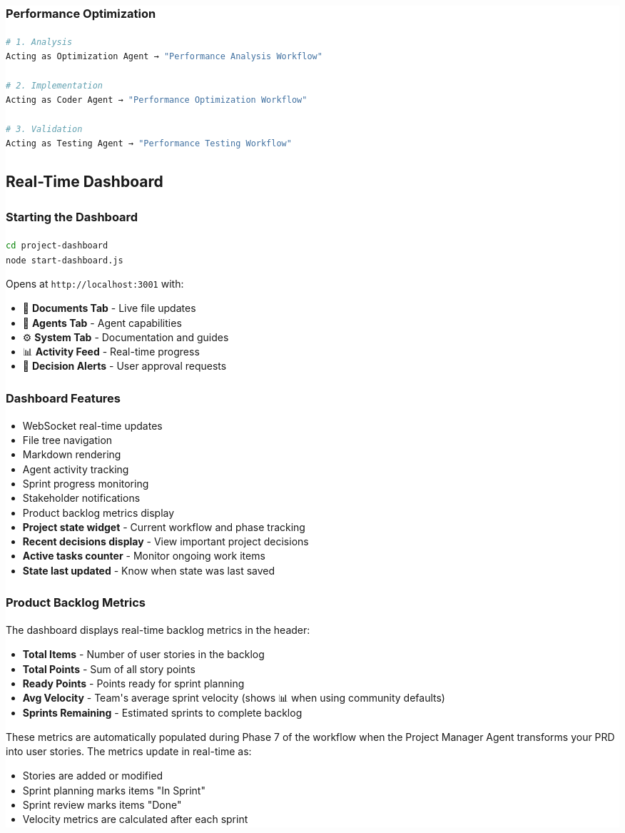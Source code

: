 ### Performance Optimization
```bash
# 1. Analysis
Acting as Optimization Agent → "Performance Analysis Workflow"

# 2. Implementation
Acting as Coder Agent → "Performance Optimization Workflow"

# 3. Validation
Acting as Testing Agent → "Performance Testing Workflow"
```

## Real-Time Dashboard

### Starting the Dashboard
```bash
cd project-dashboard
node start-dashboard.js
```

Opens at `http://localhost:3001` with:
* 📄 **Documents Tab** - Live file updates
* 🤖 **Agents Tab** - Agent capabilities
* ⚙️ **System Tab** - Documentation and guides
* 📊 **Activity Feed** - Real-time progress
* 🎯 **Decision Alerts** - User approval requests

### Dashboard Features
* WebSocket real-time updates
* File tree navigation
* Markdown rendering
* Agent activity tracking
* Sprint progress monitoring
* Stakeholder notifications
* Product backlog metrics display
* **Project state widget** - Current workflow and phase tracking
* **Recent decisions display** - View important project decisions
* **Active tasks counter** - Monitor ongoing work items
* **State last updated** - Know when state was last saved

### Product Backlog Metrics
The dashboard displays real-time backlog metrics in the header:
* **Total Items** - Number of user stories in the backlog
* **Total Points** - Sum of all story points
* **Ready Points** - Points ready for sprint planning
* **Avg Velocity** - Team's average sprint velocity (shows 📊 when using community defaults)
* **Sprints Remaining** - Estimated sprints to complete backlog

These metrics are automatically populated during Phase 7 of the workflow when the Project Manager Agent transforms your PRD into user stories. The metrics update in real-time as:
* Stories are added or modified
* Sprint planning marks items "In Sprint"
* Sprint review marks items "Done"
* Velocity metrics are calculated after each sprint
